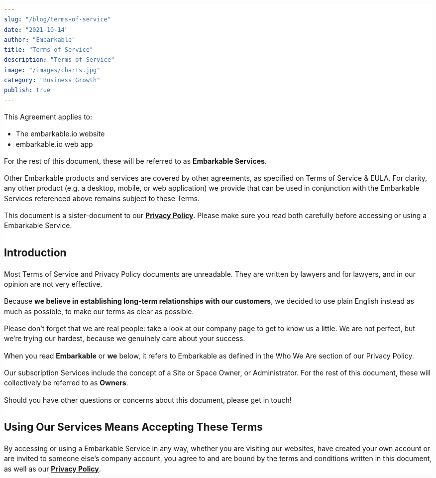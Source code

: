 ```yaml
---
slug: "/blog/terms-of-service"
date: "2021-10-14"
author: "Embarkable"
title: "Terms of Service"
description: "Terms of Service"
image: "/images/charts.jpg"
category: "Business Growth"
publish: true
---
```



This Agreement applies to:

- The embarkable.io website
- embarkable.io web app

For the rest of this document, these will be referred to as **Embarkable Services**.

Other Embarkable products and services are covered by other agreements, as specified on Terms of Service & EULA. For clarity, any other product (e.g. a desktop, mobile, or web application) we provide that can be used in conjunction with the Embarkable Services referenced above remains subject to these Terms.

This document is a sister-document to our <a  href="https://embarkable.io/privacy-policy"  target="_blank">**Privacy Policy**</a>. Please make sure you read both carefully before accessing or using a Embarkable Service.

## Introduction

Most Terms of Service and Privacy Policy documents are unreadable. They are written by lawyers and for lawyers, and in our opinion are not very effective.

Because **we believe in establishing long-term relationships with our customers**, we decided to use plain English instead as much as possible, to make our terms as clear as possible.

Please don’t forget that we are real people: take a look at our company page to get to know us a little. We are not perfect, but we’re trying our hardest, because we genuinely care about your success.

When you read **Embarkable** or **we** below, it refers to Embarkable as defined in the Who We Are section of our Privacy Policy.

Our subscription Services include the concept of a Site or Space Owner, or Administrator. For the rest of this document, these will collectively be referred to as **Owners**.

Should you have other questions or concerns about this document, please get in touch!

## Using Our Services Means Accepting These Terms

By accessing or using a Embarkable Service in any way, whether you are visiting our websites, have created your own account or are invited to someone else’s company account, you agree to and are bound by the terms and conditions written in this document, as well as our <a  href="https://embarkable.io/privacy-policy"  target="_blank">**Privacy Policy**</a>.
